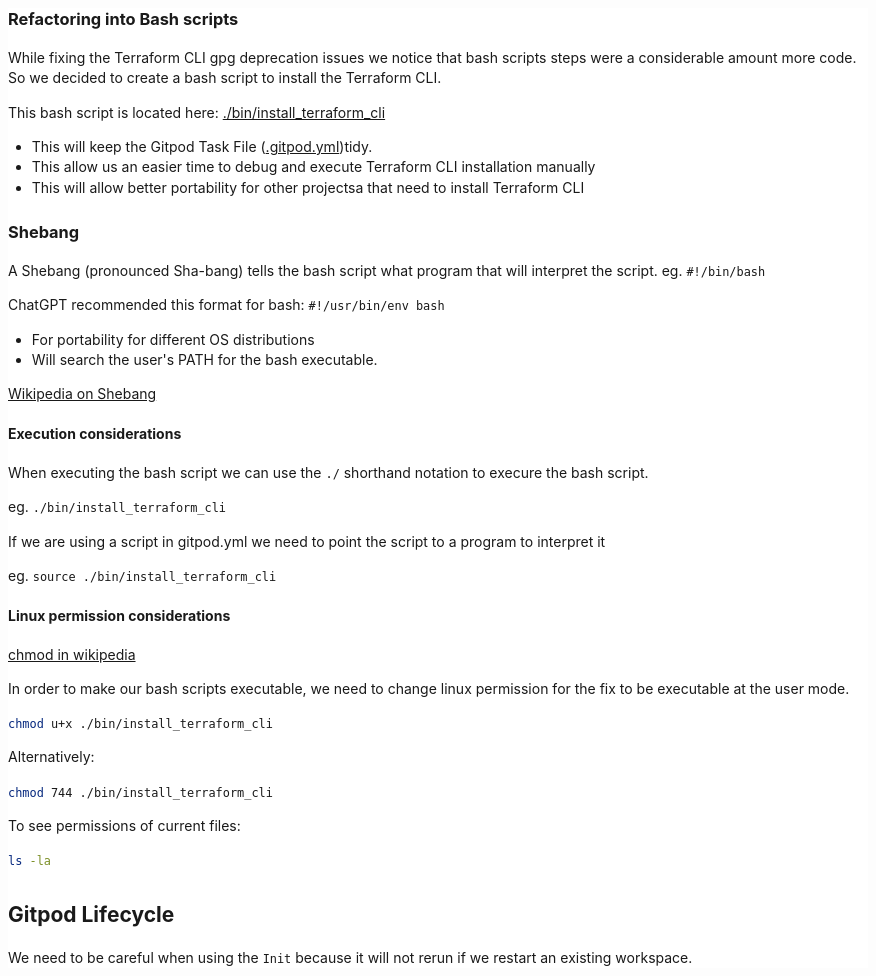 ### Refactoring into Bash scripts

While fixing the Terraform CLI gpg deprecation issues we notice that bash scripts steps were a considerable amount more code. So we decided to create a bash script to install the Terraform CLI.

This bash script is located here: [./bin/install_terraform_cli](./bin/install_terraform_cli)

- This will keep the Gitpod Task File ([.gitpod.yml](.gitpod.yml))tidy.
- This allow us an easier time to debug and execute Terraform CLI installation manually
- This will allow better portability for other projectsa that need to install Terraform CLI


### Shebang

A Shebang (pronounced Sha-bang) tells the bash script what program that will interpret the script. eg. `#!/bin/bash`

ChatGPT recommended this format for bash: `#!/usr/bin/env bash`

- For portability for different OS distributions
- Will search the user's PATH for the bash executable.

[Wikipedia on Shebang](https://en.wikipedia.org/wiki/Shebang_(Unix))

#### Execution considerations

When executing the bash script we can use the `./` shorthand notation to execure the bash script.

eg. `./bin/install_terraform_cli`

If we are using a script in gitpod.yml we need to point the script to a program to interpret it

eg. `source ./bin/install_terraform_cli`

#### Linux permission considerations

[chmod in wikipedia](https://en.wikipedia.org/wiki/Chmod)

In order to make our bash scripts executable, we need to change linux permission for the fix to be executable at the user mode.

```sh
chmod u+x ./bin/install_terraform_cli
```

Alternatively:

```sh
chmod 744 ./bin/install_terraform_cli
```

To see permissions of current files:

```sh
ls -la
```

## Gitpod Lifecycle

We need to be careful when using the `Init` because it will not rerun if we restart an existing workspace.
